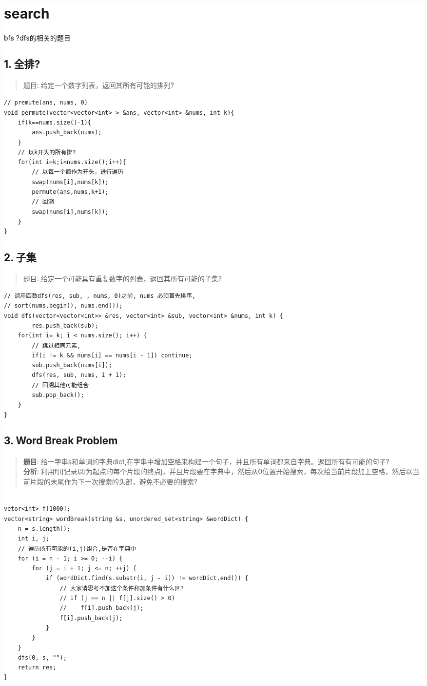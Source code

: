 ﻿# search
bfs ?dfs的相关的题目

## 1. 全排?
> 题目: 给定一个数字列表，返回其所有可能的排列?
```
// premute(ans, nums, 0)
void permute(vector<vector<int> > &ans, vector<int> &nums, int k){
    if(k==nums.size()-1){
        ans.push_back(nums);
    }
    // 以k开头的所有排?
    for(int i=k;i<nums.size();i++){
        // 以每一个都作为开头，进行遍历
        swap(nums[i],nums[k]);
        permute(ans,nums,k+1);
        // 回溯
        swap(nums[i],nums[k]);
    }
}
```
## 2. 子集
> 题目: 给定一个可能具有重复数字的列表，返回其所有可能的子集?

```
// 调用函数dfs(res, sub, , nums, 0)之前, nums 必须首先排序, 
// sort(nums.begin(), nums.end());
void dfs(vector<vector<int>> &res, vector<int> &sub, vector<int> &nums, int k) {   
        res.push_back(sub);
    for(int i= k; i < nums.size(); i++) {
        // 跳过相同元素, 
        if(i != k && nums[i] == nums[i - 1]) continue; 
        sub.push_back(nums[i]);
        dfs(res, sub, nums, i + 1);
        // 回溯其他可能组合
        sub.pop_back();
    }
}
```
## 3. Word Break Problem
> **题目**: 给一字串s和单词的字典dict,在字串中增加空格来构建一个句子，并且所有单词都来自字典。返回所有有可能的句子?   
> **分析**: 利用f[i]记录以i为起点的每个片段的终点j，并且片段要在字典中，然后从0位置开始搜索，每次给当前片段加上空格，然后以当前片段的末尾作为下一次搜索的头部，避免不必要的搜索?
```

vetor<int> f[1000];
vector<string> wordBreak(string &s, unordered_set<string> &wordDict) {
    n = s.length();
    int i, j;
    // 遍历所有可能的(i,j)组合,是否在字典中
    for (i = n - 1; i >= 0; --i) {
        for (j = i + 1; j <= n; ++j) {
            if (wordDict.find(s.substr(i, j - i)) != wordDict.end()) {
                // 大家请思考不加这个条件和加条件有什么区?
                // if (j == n || f[j].size() > 0) 
                //    f[i].push_back(j);
                f[i].push_back(j);
            }
        }
    }
    dfs(0, s, "");
    return res;
}
```